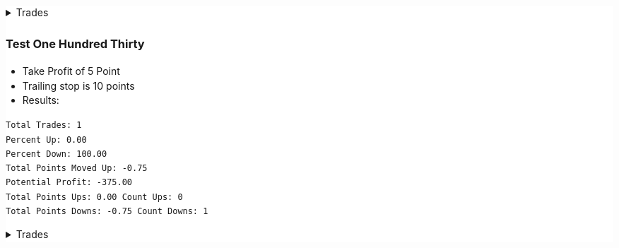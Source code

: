 
<details><summary>Trades</summary></details>

### Test One Hundred Thirty
* Take Profit of 5 Point
* Trailing stop is 10 points
* Results:
```
Total Trades: 1
Percent Up: 0.00
Percent Down: 100.00
Total Points Moved Up: -0.75
Potential Profit: -375.00
Total Points Ups: 0.00 Count Ups: 0
Total Points Downs: -0.75 Count Downs: 1
```

<details><summary>Trades</summary></details>